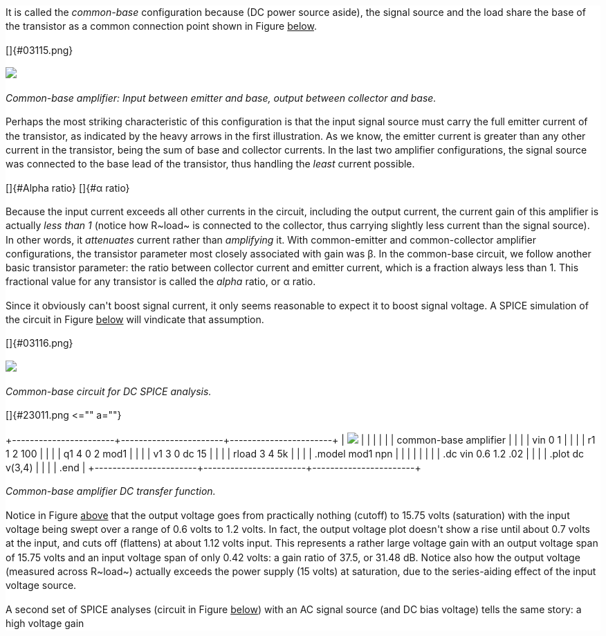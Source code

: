 It is called the _common-base_ configuration because (DC power source aside), the signal source and the load share the base of the transistor as a common connection point shown in Figure [below](#03115.png).

[]{#03115.png}

![](03115.png)

_Common-base amplifier: Input between emitter and base, output between collector and base._

Perhaps the most striking characteristic of this configuration is that the input signal source must carry the full emitter current of the transistor, as indicated by the heavy arrows in the first illustration. As we know, the emitter current is greater than any other current in the transistor, being the sum of base and collector currents. In the last two amplifier configurations, the signal source was connected to the base lead of the transistor, thus handling the _least_ current possible.

[]{#Alpha ratio} []{#α ratio}

Because the input current exceeds all other currents in the circuit, including the output current, the current gain of this amplifier is actually _less than 1_ (notice how R~load~ is connected to the collector, thus carrying slightly less current than the signal source). In other words, it _attenuates_ current rather than _amplifying_ it. With common-emitter and common-collector amplifier configurations, the transistor parameter most closely associated with gain was β. In the common-base circuit, we follow another basic transistor parameter: the ratio between collector current and emitter current, which is a fraction always less than 1. This fractional value for any transistor is called the _alpha_ ratio, or α ratio.

Since it obviously can\'t boost signal current, it only seems reasonable to expect it to boost signal voltage. A SPICE simulation of the circuit in Figure [below](#03116.png) will vindicate that assumption.

[]{#03116.png}

![](03116.png)

_Common-base circuit for DC SPICE analysis._

[]{#23011.png <="" a=""}

+-----------------------+-----------------------+-----------------------+ | ![](23011.png) | | | | | | common-base amplifier | | | | vin 0 1 | | | | r1 1 2 100 | | | | q1 4 0 2 mod1 | | | | v1 3 0 dc 15 | | | | rload 3 4 5k | | | | .model mod1 npn | | | | | | | | .dc vin 0.6 1.2 .02 | | | | .plot dc v(3,4) | | | | .end | +-----------------------+-----------------------+-----------------------+

_Common-base amplifier DC transfer function._

Notice in Figure [above](#23011.png) that the output voltage goes from practically nothing (cutoff) to 15.75 volts (saturation) with the input voltage being swept over a range of 0.6 volts to 1.2 volts. In fact, the output voltage plot doesn\'t show a rise until about 0.7 volts at the input, and cuts off (flattens) at about 1.12 volts input. This represents a rather large voltage gain with an output voltage span of 15.75 volts and an input voltage span of only 0.42 volts: a gain ratio of 37.5, or 31.48 dB. Notice also how the output voltage (measured across R~load~) actually exceeds the power supply (15 volts) at saturation, due to the series-aiding effect of the input voltage source.

A second set of SPICE analyses (circuit in Figure [below](#03117.png)) with an AC signal source (and DC bias voltage) tells the same story: a high voltage gain
